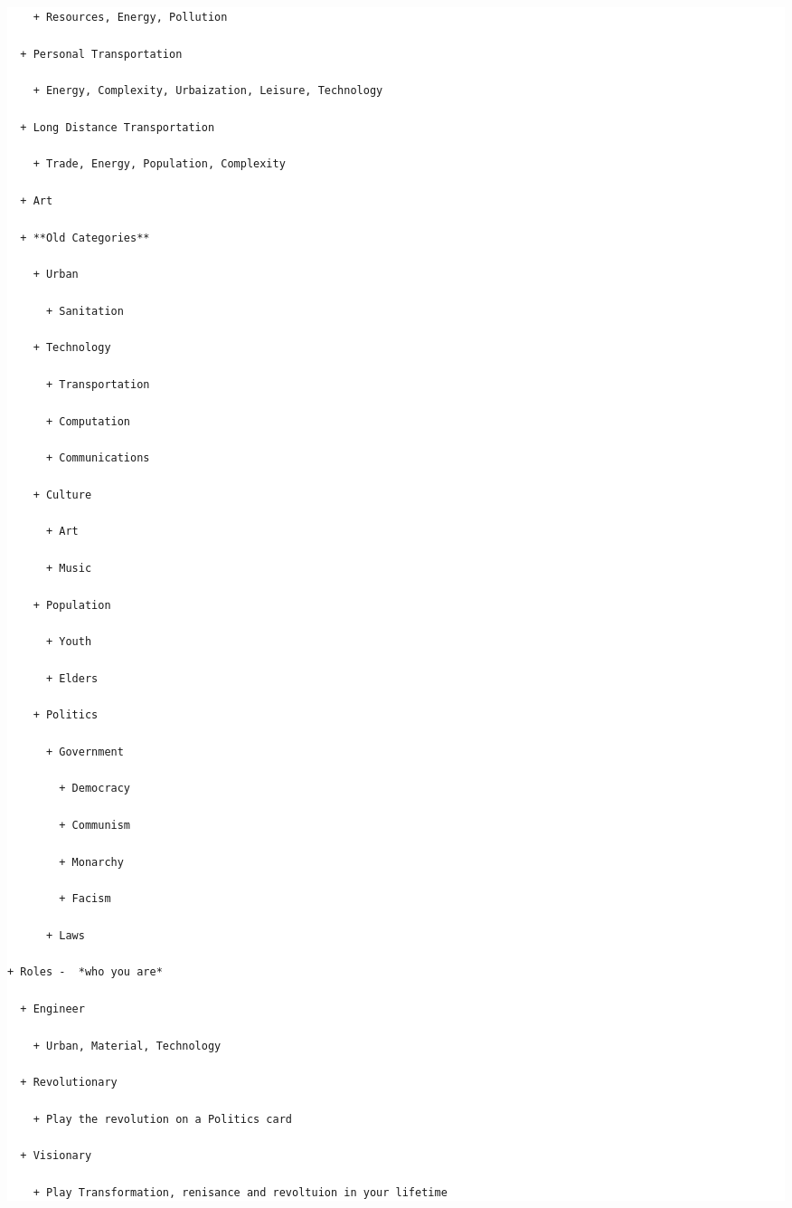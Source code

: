         + Resources, Energy, Pollution

      + Personal Transportation

        + Energy, Complexity, Urbaization, Leisure, Technology

      + Long Distance Transportation

        + Trade, Energy, Population, Complexity

      + Art

      + **Old Categories**

        + Urban

          + Sanitation

        + Technology

          + Transportation

          + Computation

          + Communications

        + Culture

          + Art

          + Music

        + Population

          + Youth

          + Elders

        + Politics

          + Government

            + Democracy

            + Communism

            + Monarchy

            + Facism

          + Laws

    + Roles -  *who you are*

      + Engineer

        + Urban, Material, Technology

      + Revolutionary

        + Play the revolution on a Politics card

      + Visionary

        + Play Transformation, renisance and revoltuion in your lifetime
